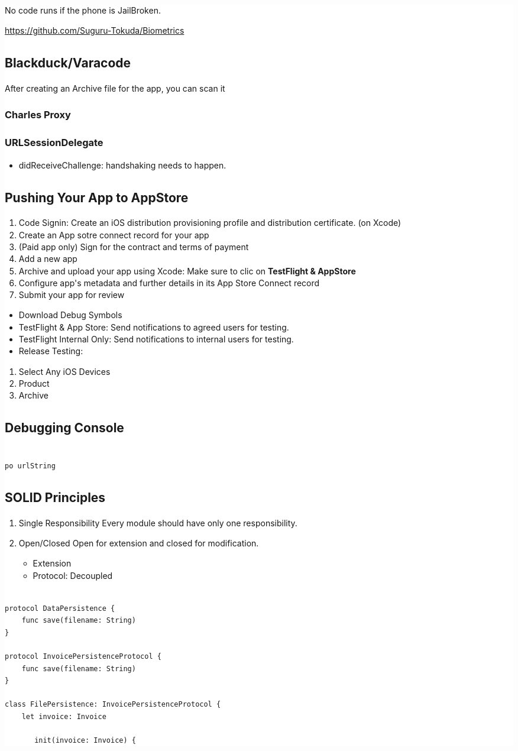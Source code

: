 No code runs if the phone is JailBroken.

https://github.com/Suguru-Tokuda/Biometrics

## Blackduck/Varacode

After creating an Archive file for the app, you can scan it

### Charles Proxy

### URLSessionDelegate

- didReceiveChallenge: handshaking needs to happen.

## Pushing Your App to AppStore

1. Code Signin: Create an iOS distribution provisioning profile and distribution certificate. (on
   Xcode)
2. Create an App sotre connect record for your app
3. (Paid app only) Sign for the contract and terms of payment
4. Add a new app
5. Archive and upload your app using Xcode: Make sure to clic on **TestFlight & AppStore**
6. Configure app's metadata and further details in its App Store Connect record
7. Submit your app for review

- Download Debug Symbols
- TestFlight & App Store: Send notifications to agreed users for testing.
- TestFlight Internal Only: Send notifications to internal users for testing.
- Release Testing:

1. Select Any iOS Devices
2. Product
3. Archive

## Debugging Console

```

po urlString

```

## SOLID Principles

1. Single Responsibility
   Every module should have only one responsibility.
2. Open/Closed
   Open for extension and closed for modification.

   - Extension
   - Protocol: Decoupled

```

protocol DataPersistence {
    func save(filename: String)
}

protocol InvoicePersistenceProtocol {
    func save(filename: String)
}

class FilePersistence: InvoicePersistenceProtocol {
    let invoice: Invoice

       init(invoice: Invoice) {
```